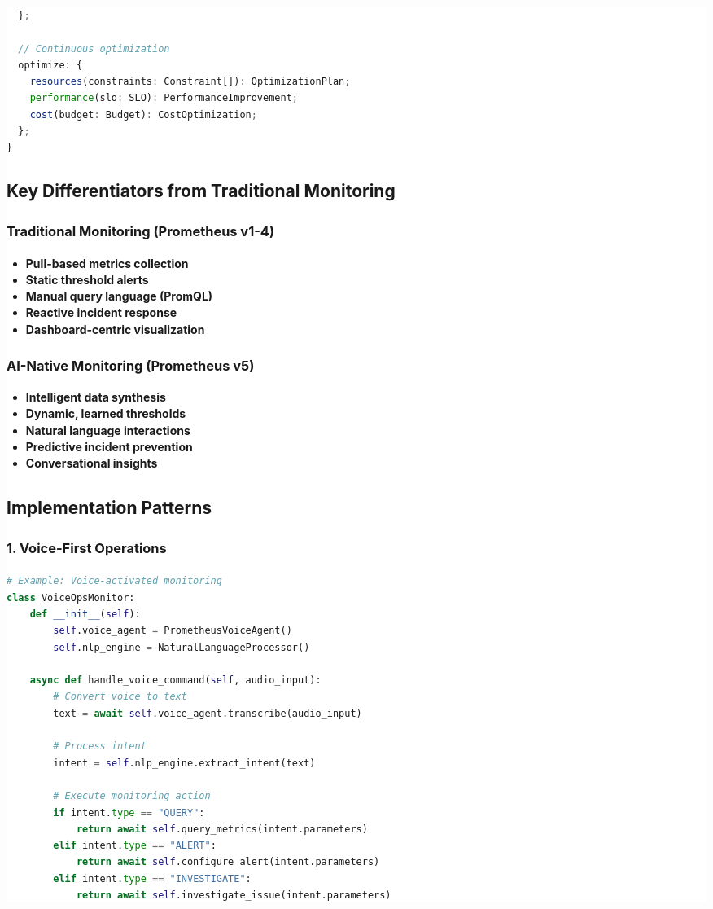 ```typescript
  };

  // Continuous optimization
  optimize: {
    resources(constraints: Constraint[]): OptimizationPlan;
    performance(slo: SLO): PerformanceImprovement;
    cost(budget: Budget): CostOptimization;
  };
}
```

## Key Differentiators from Traditional Monitoring

### Traditional Monitoring (Prometheus v1-4)
- **Pull-based metrics collection**
- **Static threshold alerts**
- **Manual query language (PromQL)**
- **Reactive incident response**
- **Dashboard-centric visualization**

### AI-Native Monitoring (Prometheus v5)
- **Intelligent data synthesis**
- **Dynamic, learned thresholds**
- **Natural language interactions**
- **Predictive incident prevention**
- **Conversational insights**

## Implementation Patterns

### 1. Voice-First Operations
```python
# Example: Voice-activated monitoring
class VoiceOpsMonitor:
    def __init__(self):
        self.voice_agent = PrometheusVoiceAgent()
        self.nlp_engine = NaturalLanguageProcessor()

    async def handle_voice_command(self, audio_input):
        # Convert voice to text
        text = await self.voice_agent.transcribe(audio_input)

        # Process intent
        intent = self.nlp_engine.extract_intent(text)

        # Execute monitoring action
        if intent.type == "QUERY":
            return await self.query_metrics(intent.parameters)
        elif intent.type == "ALERT":
            return await self.configure_alert(intent.parameters)
        elif intent.type == "INVESTIGATE":
            return await self.investigate_issue(intent.parameters)
```
